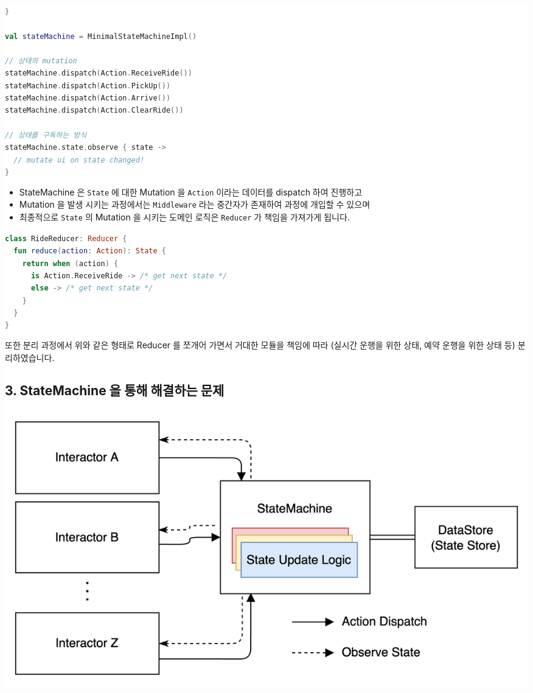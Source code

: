 ```kotlin
}

val stateMachine = MinimalStateMachineImpl()

// 상태의 mutation
stateMachine.dispatch(Action.ReceiveRide())
stateMachine.dispatch(Action.PickUp())
stateMachine.dispatch(Action.Arrive())
stateMachine.dispatch(Action.ClearRide())

// 상태를 구독하는 방식
stateMachine.state.observe { state ->
  // mutate ui on state changed!
}
```

- StateMachine 은 `State` 에 대한 Mutation 을 `Action` 이라는 데이터를 dispatch 하여 진행하고
- Mutation 을 발생 시키는 과정에서는 `Middleware` 라는 중간자가 존재하여 과정에 개입할 수 있으며
- 최종적으로 `State` 의 Mutation 을 시키는 도메인 로직은 `Reducer` 가 책임을 가져가게 됩니다.

```kotlin
class RideReducer: Reducer {
  fun reduce(action: Action): State {
    return when (action) {
      is Action.ReceiveRide -> /* get next state */
      else -> /* get next state */
    }
  }
}
```

또한 분리 과정에서 위와 같은 형태로 Reducer 를 쪼개어 가면서 거대한 모듈을 책임에 따라 (실시간 운행을 위한 상태, 예약 운행을 위한 상태 등) 분리하였습니다.

## 3. StateMachine 을 통해 해결하는 문제

![상태관리 도식 after](./after_statemachine.png)
